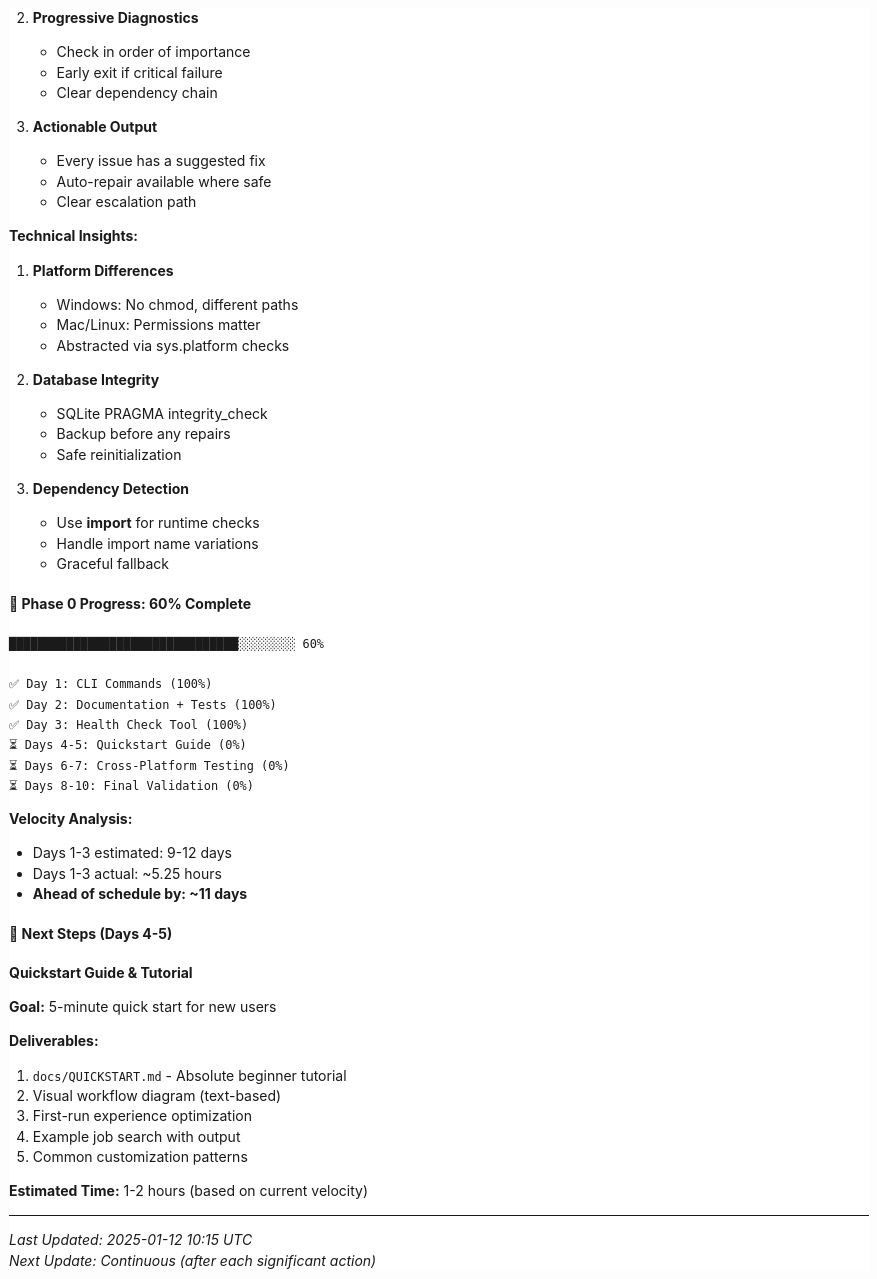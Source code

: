 2. **Progressive Diagnostics**
   - Check in order of importance
   - Early exit if critical failure
   - Clear dependency chain

3. **Actionable Output**
   - Every issue has a suggested fix
   - Auto-repair available where safe
   - Clear escalation path

**Technical Insights:**

1. **Platform Differences**
   - Windows: No chmod, different paths
   - Mac/Linux: Permissions matter
   - Abstracted via sys.platform checks

2. **Database Integrity**
   - SQLite PRAGMA integrity_check
   - Backup before any repairs
   - Safe reinitialization

3. **Dependency Detection**
   - Use __import__ for runtime checks
   - Handle import name variations
   - Graceful fallback

#### 🎯 Phase 0 Progress: 60% Complete

```
████████████████████████████████░░░░░░░░ 60%

✅ Day 1: CLI Commands (100%)
✅ Day 2: Documentation + Tests (100%)
✅ Day 3: Health Check Tool (100%)
⏳ Days 4-5: Quickstart Guide (0%)
⏳ Days 6-7: Cross-Platform Testing (0%)
⏳ Days 8-10: Final Validation (0%)
```

**Velocity Analysis:**
- Days 1-3 estimated: 9-12 days
- Days 1-3 actual: ~5.25 hours
- **Ahead of schedule by: ~11 days**

#### 🔮 Next Steps (Days 4-5)

**Quickstart Guide & Tutorial**

**Goal:** 5-minute quick start for new users

**Deliverables:**
1. `docs/QUICKSTART.md` - Absolute beginner tutorial
2. Visual workflow diagram (text-based)
3. First-run experience optimization
4. Example job search with output
5. Common customization patterns

**Estimated Time:** 1-2 hours (based on current velocity)

---

*Last Updated: 2025-01-12 10:15 UTC*  
*Next Update: Continuous (after each significant action)*
